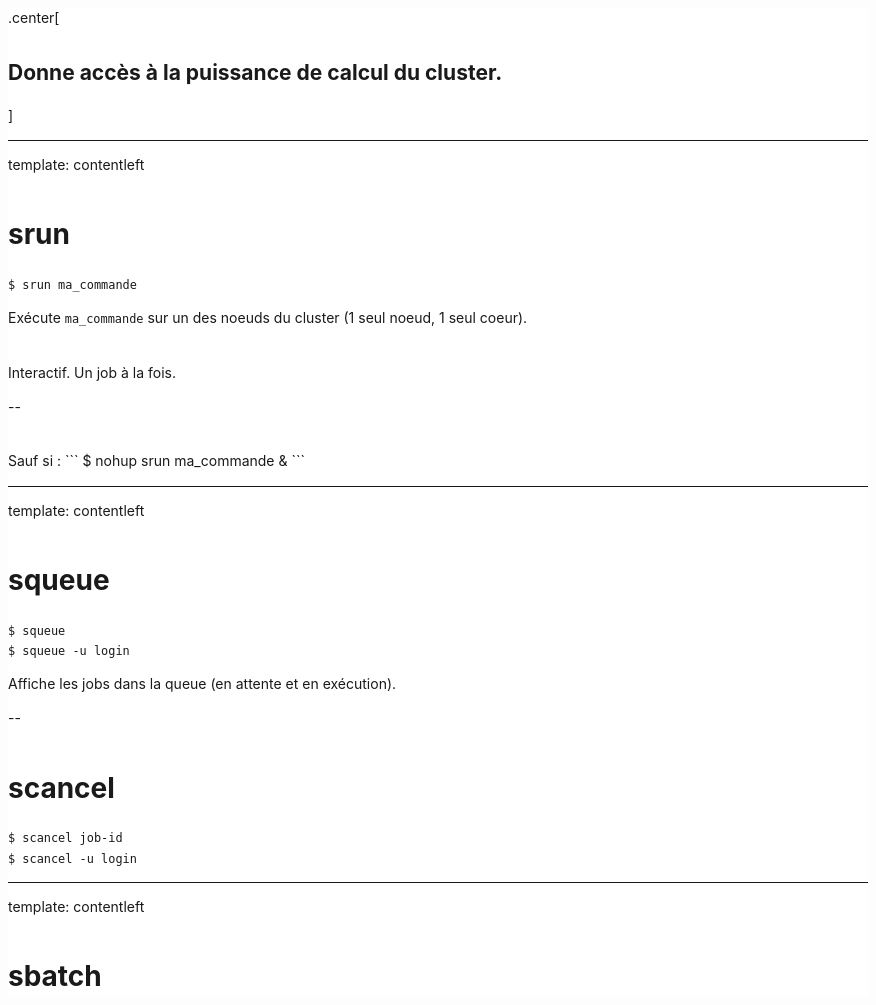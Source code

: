 .center[
## Donne accès à la puissance de calcul du cluster.
]

---
template: contentleft

# srun

```
$ srun ma_commande
```

Exécute `ma_commande` sur un des noeuds du cluster (1 seul noeud, 1 seul coeur).


<br />
Interactif. Un job à la fois. 

--

<br />
Sauf si :
```
$ nohup srun ma_commande & 
```

---
template: contentleft

# squeue

```
$ squeue
$ squeue -u login
```

Affiche les jobs dans la queue (en attente et en exécution).

--

# scancel 

```
$ scancel job-id
$ scancel -u login
```

---
template: contentleft

# sbatch 
